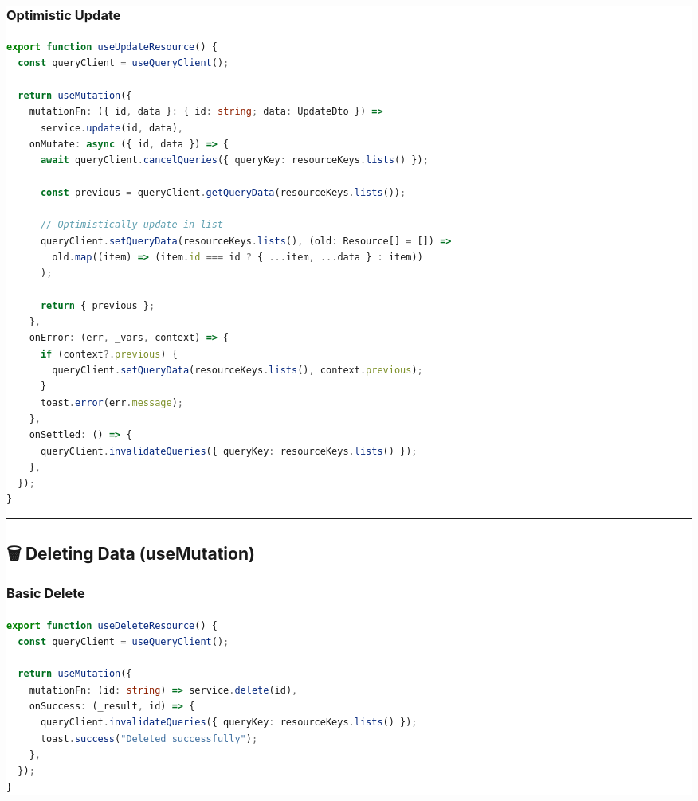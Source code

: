 
### Optimistic Update

```typescript
export function useUpdateResource() {
  const queryClient = useQueryClient();

  return useMutation({
    mutationFn: ({ id, data }: { id: string; data: UpdateDto }) =>
      service.update(id, data),
    onMutate: async ({ id, data }) => {
      await queryClient.cancelQueries({ queryKey: resourceKeys.lists() });

      const previous = queryClient.getQueryData(resourceKeys.lists());

      // Optimistically update in list
      queryClient.setQueryData(resourceKeys.lists(), (old: Resource[] = []) =>
        old.map((item) => (item.id === id ? { ...item, ...data } : item))
      );

      return { previous };
    },
    onError: (err, _vars, context) => {
      if (context?.previous) {
        queryClient.setQueryData(resourceKeys.lists(), context.previous);
      }
      toast.error(err.message);
    },
    onSettled: () => {
      queryClient.invalidateQueries({ queryKey: resourceKeys.lists() });
    },
  });
}
```

---

## 🗑️ Deleting Data (useMutation)

### Basic Delete

```typescript
export function useDeleteResource() {
  const queryClient = useQueryClient();

  return useMutation({
    mutationFn: (id: string) => service.delete(id),
    onSuccess: (_result, id) => {
      queryClient.invalidateQueries({ queryKey: resourceKeys.lists() });
      toast.success("Deleted successfully");
    },
  });
}
```
